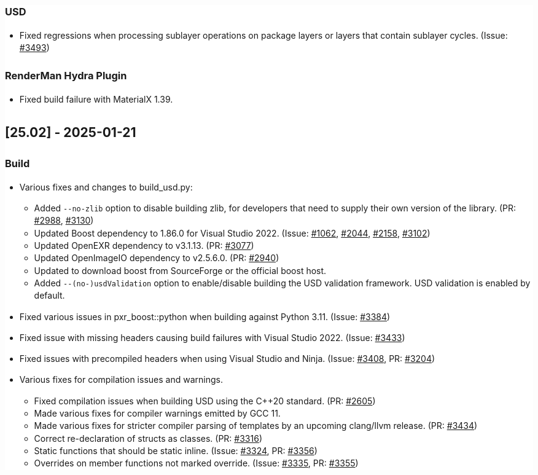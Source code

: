 ### USD

- Fixed regressions when processing sublayer operations on package layers
  or layers that contain sublayer cycles.
  (Issue: [#3493](https://github.com/PixarAnimationStudios/OpenUSD/issues/3493))

### RenderMan Hydra Plugin

- Fixed build failure with MaterialX 1.39.

## [25.02] - 2025-01-21

### Build

- Various fixes and changes to build_usd.py:
  - Added `--no-zlib` option to disable building zlib, for developers that need 
    to supply their own version of the library.
    (PR: [#2988](https://github.com/PixarAnimationStudios/OpenUSD/pull/2988), 
     [#3130](https://github.com/PixarAnimationStudios/OpenUSD/pull/3130))
  - Updated Boost dependency to 1.86.0 for Visual Studio 2022.
    (Issue: [#1062](https://github.com/PixarAnimationStudios/OpenUSD/issues/1062), 
     [#2044](https://github.com/PixarAnimationStudios/OpenUSD/issues/2044), 
     [#2158](https://github.com/PixarAnimationStudios/OpenUSD/issues/2158), 
     [#3102](https://github.com/PixarAnimationStudios/OpenUSD/issues/3102))
  - Updated OpenEXR dependency to v3.1.13.
    (PR: [#3077](https://github.com/PixarAnimationStudios/OpenUSD/pull/3077))
  - Updated OpenImageIO dependency to v2.5.6.0.
    (PR: [#2940](https://github.com/PixarAnimationStudios/OpenUSD/pull/2940))
  - Updated to download boost from SourceForge or the official boost host.
  - Added `--(no-)usdValidation` option to enable/disable building the USD 
    validation framework. USD validation is enabled by default.

- Fixed various issues in pxr_boost::python when building against Python 3.11. 
  (Issue: [#3384](https://github.com/PixarAnimationStudios/OpenUSD/issues/3384))

- Fixed issue with missing headers causing build failures with Visual Studio 2022. 
  (Issue: [#3433](https://github.com/PixarAnimationStudios/OpenUSD/issues/3433))

- Fixed issues with precompiled headers when using Visual Studio and Ninja. 
  (Issue: [#3408](https://github.com/PixarAnimationStudios/OpenUSD/issues/3433), 
   PR: [#3204](https://github.com/PixarAnimationStudios/OpenUSD/pull/3204))

- Various fixes for compilation issues and warnings.
  - Fixed compilation issues when building USD using the C++20 standard. 
    (PR: [#2605](https://github.com/PixarAnimationStudios/OpenUSD/pull/2605))
  - Made various fixes for compiler warnings emitted by GCC 11.
  - Made various fixes for stricter compiler parsing of templates by an upcoming 
    clang/llvm release.
    (PR: [#3434](https://github.com/PixarAnimationStudios/OpenUSD/pull/3434))
  - Correct re-declaration of structs as classes. 
    (PR: [#3316](https://github.com/PixarAnimationStudios/OpenUSD/pull/3316))
  - Static functions that should be static inline. 
    (Issue: [#3324](https://github.com/PixarAnimationStudios/OpenUSD/issues/3324),
     PR: [#3356](https://github.com/PixarAnimationStudios/OpenUSD/pull/3356)) 
  - Overrides on member functions not marked override. 
    (Issue: [#3335](https://github.com/PixarAnimationStudios/OpenUSD/issues/3335),
    PR: [#3355](https://github.com/PixarAnimationStudios/OpenUSD/pull/3355)) 
